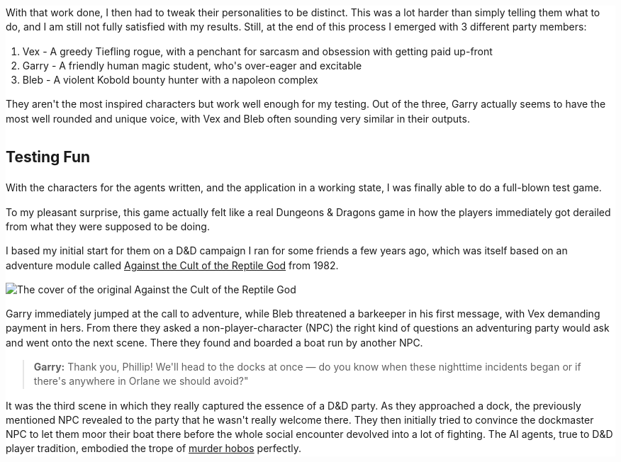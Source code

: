 With that work done, I then had to tweak their personalities to be distinct.
This was a lot harder than simply telling them what to do, and I am still not
fully satisfied with my results. Still, at the end of this process I emerged
with 3 different party members:

1. Vex - A greedy Tiefling rogue, with a penchant for sarcasm and obsession
   with getting paid up-front
2. Garry - A friendly human magic student, who's over-eager and excitable
3. Bleb - A violent Kobold bounty hunter with a napoleon complex

They aren't the most inspired characters but work well enough for my
testing. Out of the three, Garry actually seems to have the most well rounded
and unique voice, with Vex and Bleb often sounding very similar in their
outputs.

## Testing Fun

With the characters for the agents written, and the application in a working
state, I was finally able to do a full-blown test game.

To my pleasant surprise, this game actually felt like a real Dungeons &amp;
Dragons game in how the players immediately got derailed from what they were
supposed to be doing.

I based my initial start for them on a D&amp;D campaign I ran for some friends
a few years ago, which was itself based on an adventure module called [Against
the Cult of the Reptile
God](https://en.wikipedia.org/wiki/Against_the_Cult_of_the_Reptile_God) from
1982.

<img
  title='The cover of the original Against the Cult of the Reptile God'
  src='{{ "assets/rpg-player/N1CultReptileGodCover.jpg" | absolute_url }}'
  class='blog-image'
/>

Garry immediately jumped at the call to adventure, while Bleb threatened a
barkeeper in his first message, with Vex demanding payment in hers. From there
they asked a non-player-character (NPC) the right kind of questions an
adventuring party would ask and went onto the next scene. There they found and
boarded a boat run by another NPC.

> **Garry:** Thank you, Phillip! We'll head to the docks at once &mdash; do you
> know when these nighttime incidents began or if there's anywhere in Orlane we
> should avoid?"

It was the third scene in which they really captured the essence of a D&amp;D
party. As they approached a dock, the previously mentioned NPC revealed to the
party that he wasn't really welcome there. They then initially tried to
convince the dockmaster NPC to let them moor their boat there before the whole
social encounter devolved into a lot of fighting. The AI agents, true to
D&amp;D player tradition, embodied the trope of [murder
hobos](https://rpg.stackexchange.com/questions/151143/what-exactly-is-a-murder-hobo)
perfectly.
